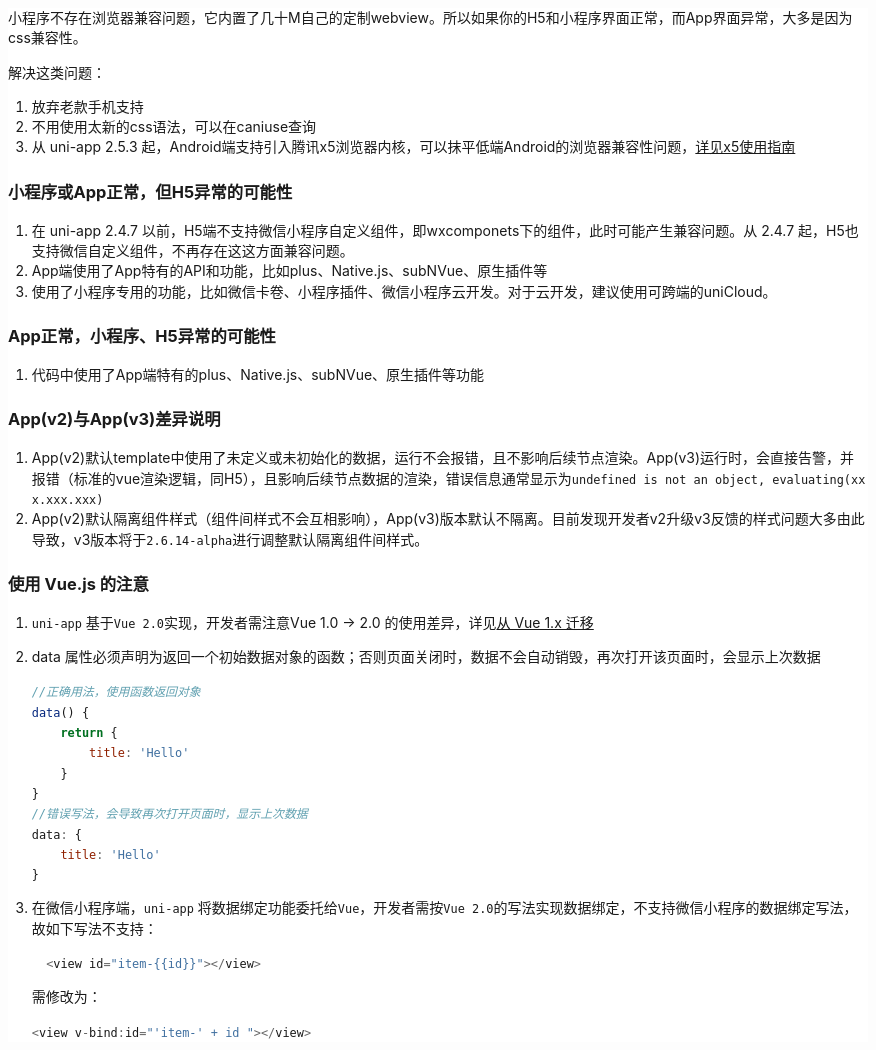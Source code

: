 小程序不存在浏览器兼容问题，它内置了几十M自己的定制webview。所以如果你的H5和小程序界面正常，而App界面异常，大多是因为css兼容性。

解决这类问题：
1. 放弃老款手机支持
2. 不用使用太新的css语法，可以在caniuse查询
3. 从 uni-app 2.5.3 起，Android端支持引入腾讯x5浏览器内核，可以抹平低端Android的浏览器兼容性问题，[详见x5使用指南](https://ask.dcloud.net.cn/article/36806)

### 小程序或App正常，但H5异常的可能性
1. 在 uni-app 2.4.7 以前，H5端不支持微信小程序自定义组件，即wxcomponets下的组件，此时可能产生兼容问题。从 2.4.7 起，H5也支持微信自定义组件，不再存在这这方面兼容问题。
2. App端使用了App特有的API和功能，比如plus、Native.js、subNVue、原生插件等
3. 使用了小程序专用的功能，比如微信卡卷、小程序插件、微信小程序云开发。对于云开发，建议使用可跨端的uniCloud。


### App正常，小程序、H5异常的可能性
1. 代码中使用了App端特有的plus、Native.js、subNVue、原生插件等功能

### App(v2)与App(v3)差异说明

1. App(v2)默认template中使用了未定义或未初始化的数据，运行不会报错，且不影响后续节点渲染。App(v3)运行时，会直接告警，并报错（标准的vue渲染逻辑，同H5），且影响后续节点数据的渲染，错误信息通常显示为`undefined is not an object, evaluating(xxx.xxx.xxx)`
2. App(v2)默认隔离组件样式（组件间样式不会互相影响），App(v3)版本默认不隔离。目前发现开发者v2升级v3反馈的样式问题大多由此导致，v3版本将于`2.6.14-alpha`进行调整默认隔离组件间样式。

### 使用 Vue.js 的注意

1. `uni-app` 基于`Vue 2.0`实现，开发者需注意Vue 1.0 -> 2.0 的使用差异，详见[从 Vue 1.x 迁移](https://cn.vuejs.org/v2/guide/migration.html)
2. data 属性必须声明为返回一个初始数据对象的函数；否则页面关闭时，数据不会自动销毁，再次打开该页面时，会显示上次数据
  	
    ```javascript
  	//正确用法，使用函数返回对象
  	data() {
  		return {
  			title: 'Hello'
  		}
  	}
  	//错误写法，会导致再次打开页面时，显示上次数据
  	data: {
  		title: 'Hello'
  	}
  	```
3. 在微信小程序端，`uni-app` 将数据绑定功能委托给`Vue`，开发者需按`Vue 2.0`的写法实现数据绑定，不支持微信小程序的数据绑定写法，故如下写法不支持：
	
	```javascript
	  <view id="item-{{id}}"></view>	
	```
	需修改为：
	```javascript
	<view v-bind:id="'item-' + id "></view>	
	```
 